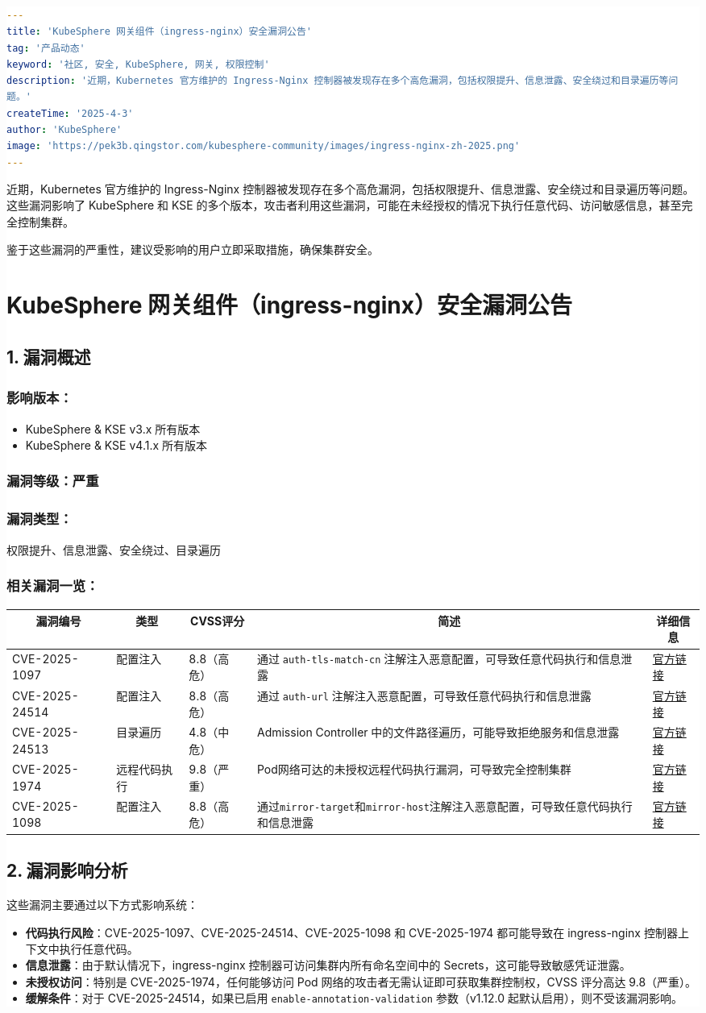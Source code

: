 ```yaml
---
title: 'KubeSphere 网关组件（ingress-nginx）安全漏洞公告'
tag: '产品动态'
keyword: '社区, 安全, KubeSphere, 网关, 权限控制'
description: '近期，Kubernetes 官方维护的 Ingress-Nginx 控制器被发现存在多个高危漏洞，包括权限提升、信息泄露、安全绕过和目录遍历等问题。'
createTime: '2025-4-3'
author: 'KubeSphere'
image: 'https://pek3b.qingstor.com/kubesphere-community/images/ingress-nginx-zh-2025.png'
---
```


近期，Kubernetes 官方维护的 Ingress-Nginx 控制器被发现存在多个高危漏洞，包括权限提升、信息泄露、安全绕过和目录遍历等问题。这些漏洞影响了 KubeSphere 和 KSE 的多个版本，攻击者利用这些漏洞，可能在未经授权的情况下执行任意代码、访问敏感信息，甚至完全控制集群。

鉴于这些漏洞的严重性，建议受影响的用户立即采取措施，确保集群安全。

# KubeSphere 网关组件（ingress-nginx）安全漏洞公告

## 1. 漏洞概述

### 影响版本：
- KubeSphere & KSE v3.x 所有版本
- KubeSphere & KSE v4.1.x 所有版本

### 漏洞等级：严重
### 漏洞类型：
权限提升、信息泄露、安全绕过、目录遍历

### 相关漏洞一览：

| 漏洞编号         | 类型     | CVSS评分 | 简述                                           | 详细信息     |
|------------------|----------|----------|------------------------------------------------|--------------|
| CVE-2025-1097    | 配置注入 | 8.8（高危） | 通过 `auth-tls-match-cn` 注解注入恶意配置，可导致任意代码执行和信息泄露 | [官方链接](https://github.com/kubernetes/kubernetes/issues/131007) |
| CVE-2025-24514   | 配置注入 | 8.8（高危） | 通过 `auth-url` 注解注入恶意配置，可导致任意代码执行和信息泄露 | [官方链接](https://github.com/kubernetes/kubernetes/issues/131006) |
| CVE-2025-24513   | 目录遍历 | 4.8（中危） | Admission Controller 中的文件路径遍历，可能导致拒绝服务和信息泄露 | [官方链接](https://github.com/kubernetes/kubernetes/issues/131005)|
| CVE-2025-1974    | 远程代码执行 | 9.8（严重） | Pod网络可达的未授权远程代码执行漏洞，可导致完全控制集群 | [官方链接](https://github.com/kubernetes/kubernetes/issues/131009)|
| CVE-2025-1098    | 配置注入 | 8.8（高危） | 通过`mirror-target`和`mirror-host`注解注入恶意配置，可导致任意代码执行和信息泄露 | [官方链接](https://github.com/kubernetes/kubernetes/issues/131008) |

## 2. 漏洞影响分析

这些漏洞主要通过以下方式影响系统：
- **代码执行风险**：CVE-2025-1097、CVE-2025-24514、CVE-2025-1098 和 CVE-2025-1974 都可能导致在 ingress-nginx 控制器上下文中执行任意代码。
- **信息泄露**：由于默认情况下，ingress-nginx 控制器可访问集群内所有命名空间中的 Secrets，这可能导致敏感凭证泄露。
- **未授权访问**：特别是 CVE-2025-1974，任何能够访问 Pod 网络的攻击者无需认证即可获取集群控制权，CVSS 评分高达 9.8（严重）。
- **缓解条件**：对于 CVE-2025-24514，如果已启用 `enable-annotation-validation` 参数（v1.12.0 起默认启用），则不受该漏洞影响。
